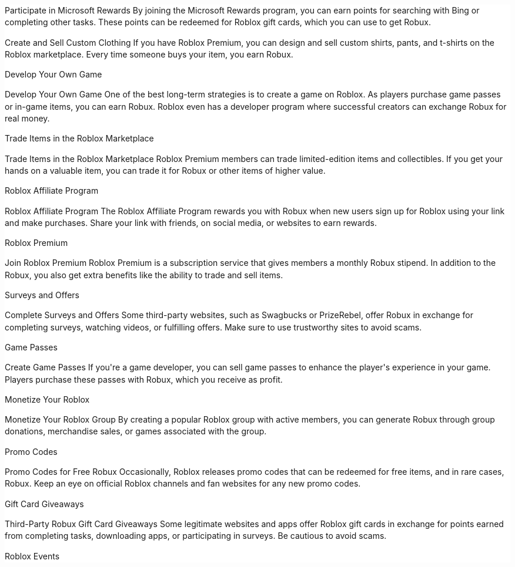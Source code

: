 Participate in Microsoft Rewards By joining the Microsoft Rewards program, you can earn points for searching with Bing or completing other tasks. These points can be redeemed for Roblox gift cards, which you can use to get Robux.

Create and Sell Custom Clothing If you have Roblox Premium, you can design and sell custom shirts, pants, and t-shirts on the Roblox marketplace. Every time someone buys your item, you earn Robux.

Develop Your Own Game

Develop Your Own Game One of the best long-term strategies is to create a game on Roblox. As players purchase game passes or in-game items, you can earn Robux. Roblox even has a developer program where successful creators can exchange Robux for real money.

Trade Items in the Roblox Marketplace

Trade Items in the Roblox Marketplace Roblox Premium members can trade limited-edition items and collectibles. If you get your hands on a valuable item, you can trade it for Robux or other items of higher value.

Roblox Affiliate Program

Roblox Affiliate Program The Roblox Affiliate Program rewards you with Robux when new users sign up for Roblox using your link and make purchases. Share your link with friends, on social media, or websites to earn rewards.

Roblox Premium

Join Roblox Premium Roblox Premium is a subscription service that gives members a monthly Robux stipend. In addition to the Robux, you also get extra benefits like the ability to trade and sell items.

Surveys and Offers

Complete Surveys and Offers Some third-party websites, such as Swagbucks or PrizeRebel, offer Robux in exchange for completing surveys, watching videos, or fulfilling offers. Make sure to use trustworthy sites to avoid scams.

Game Passes

Create Game Passes If you're a game developer, you can sell game passes to enhance the player's experience in your game. Players purchase these passes with Robux, which you receive as profit.

Monetize Your Roblox

Monetize Your Roblox Group By creating a popular Roblox group with active members, you can generate Robux through group donations, merchandise sales, or games associated with the group.

Promo Codes

Promo Codes for Free Robux Occasionally, Roblox releases promo codes that can be redeemed for free items, and in rare cases, Robux. Keep an eye on official Roblox channels and fan websites for any new promo codes.

Gift Card Giveaways

Third-Party Robux Gift Card Giveaways Some legitimate websites and apps offer Roblox gift cards in exchange for points earned from completing tasks, downloading apps, or participating in surveys. Be cautious to avoid scams.

Roblox Events
